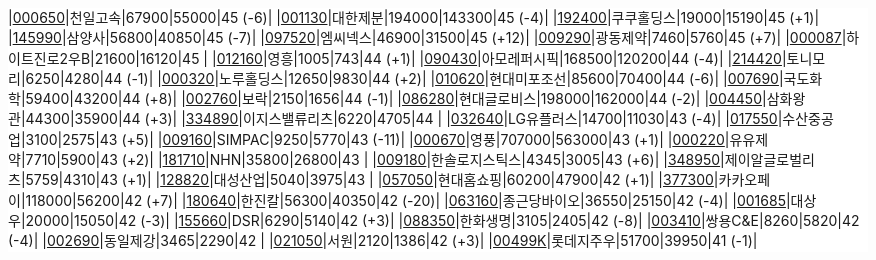 |[000650](https://finance.daum.net/quotes/A000650)|천일고속|67900|55000|45 (-6)|
|[001130](https://finance.daum.net/quotes/A001130)|대한제분|194000|143300|45 (-4)|
|[192400](https://finance.daum.net/quotes/A192400)|쿠쿠홀딩스|19000|15190|45 (+1)|
|[145990](https://finance.daum.net/quotes/A145990)|삼양사|56800|40850|45 (-7)|
|[097520](https://finance.daum.net/quotes/A097520)|엠씨넥스|46900|31500|45 (+12)|
|[009290](https://finance.daum.net/quotes/A009290)|광동제약|7460|5760|45 (+7)|
|[000087](https://finance.daum.net/quotes/A000087)|하이트진로2우B|21600|16120|45 |
|[012160](https://finance.daum.net/quotes/A012160)|영흥|1005|743|44 (+1)|
|[090430](https://finance.daum.net/quotes/A090430)|아모레퍼시픽|168500|120200|44 (-4)|
|[214420](https://finance.daum.net/quotes/A214420)|토니모리|6250|4280|44 (-1)|
|[000320](https://finance.daum.net/quotes/A000320)|노루홀딩스|12650|9830|44 (+2)|
|[010620](https://finance.daum.net/quotes/A010620)|현대미포조선|85600|70400|44 (-6)|
|[007690](https://finance.daum.net/quotes/A007690)|국도화학|59400|43200|44 (+8)|
|[002760](https://finance.daum.net/quotes/A002760)|보락|2150|1656|44 (-1)|
|[086280](https://finance.daum.net/quotes/A086280)|현대글로비스|198000|162000|44 (-2)|
|[004450](https://finance.daum.net/quotes/A004450)|삼화왕관|44300|35900|44 (+3)|
|[334890](https://finance.daum.net/quotes/A334890)|이지스밸류리츠|6220|4705|44 |
|[032640](https://finance.daum.net/quotes/A032640)|LG유플러스|14700|11030|43 (-4)|
|[017550](https://finance.daum.net/quotes/A017550)|수산중공업|3100|2575|43 (+5)|
|[009160](https://finance.daum.net/quotes/A009160)|SIMPAC|9250|5770|43 (-11)|
|[000670](https://finance.daum.net/quotes/A000670)|영풍|707000|563000|43 (+1)|
|[000220](https://finance.daum.net/quotes/A000220)|유유제약|7710|5900|43 (+2)|
|[181710](https://finance.daum.net/quotes/A181710)|NHN|35800|26800|43 |
|[009180](https://finance.daum.net/quotes/A009180)|한솔로지스틱스|4345|3005|43 (+6)|
|[348950](https://finance.daum.net/quotes/A348950)|제이알글로벌리츠|5759|4310|43 (+1)|
|[128820](https://finance.daum.net/quotes/A128820)|대성산업|5040|3975|43 |
|[057050](https://finance.daum.net/quotes/A057050)|현대홈쇼핑|60200|47900|42 (+1)|
|[377300](https://finance.daum.net/quotes/A377300)|카카오페이|118000|56200|42 (+7)|
|[180640](https://finance.daum.net/quotes/A180640)|한진칼|56300|40350|42 (-20)|
|[063160](https://finance.daum.net/quotes/A063160)|종근당바이오|36550|25150|42 (-4)|
|[001685](https://finance.daum.net/quotes/A001685)|대상우|20000|15050|42 (-3)|
|[155660](https://finance.daum.net/quotes/A155660)|DSR|6290|5140|42 (+3)|
|[088350](https://finance.daum.net/quotes/A088350)|한화생명|3105|2405|42 (-8)|
|[003410](https://finance.daum.net/quotes/A003410)|쌍용C&E|8260|5820|42 (-4)|
|[002690](https://finance.daum.net/quotes/A002690)|동일제강|3465|2290|42 |
|[021050](https://finance.daum.net/quotes/A021050)|서원|2120|1386|42 (+3)|
|[00499K](https://finance.daum.net/quotes/A00499K)|롯데지주우|51700|39950|41 (-1)|